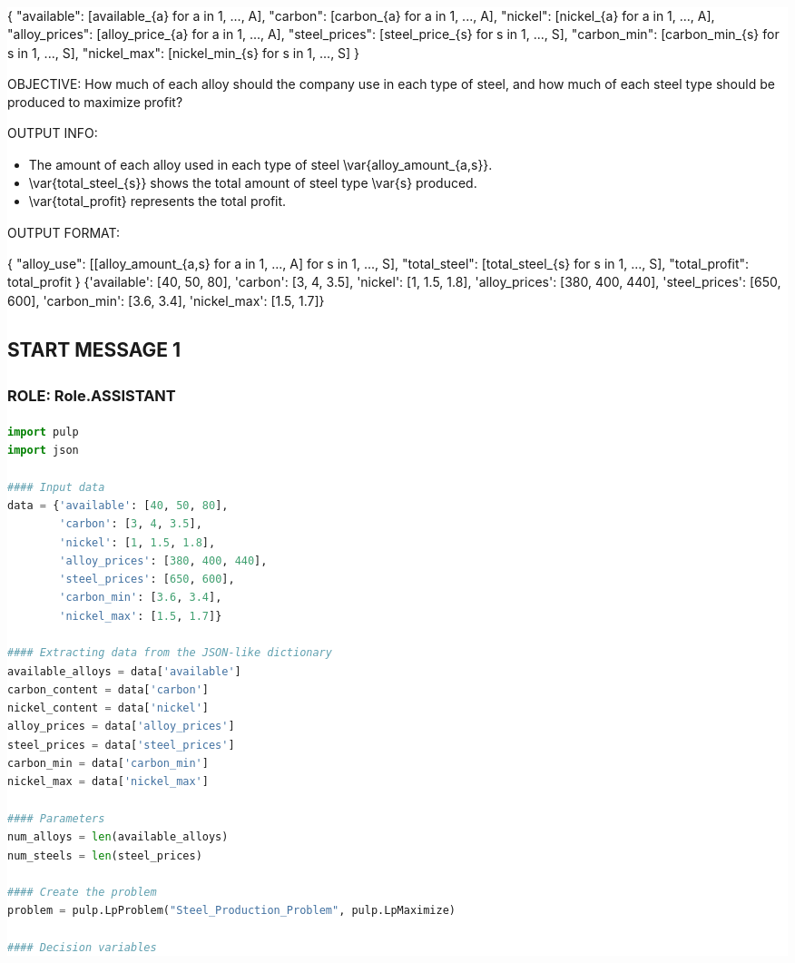 {
"available": [available_{a} for a in 1, ..., A],
"carbon": [carbon_{a} for a in 1, ..., A],
"nickel": [nickel_{a} for a in 1, ..., A],
"alloy_prices": [alloy_price_{a} for a in 1, ..., A],
"steel_prices": [steel_price_{s} for s in 1, ..., S],
"carbon_min": [carbon_min_{s} for s in 1, ..., S],
"nickel_max": [nickel_min_{s} for s in 1, ..., S]
}

OBJECTIVE: How much of each alloy should the company use in each type of steel, and how much of each steel type should be produced to maximize profit?

OUTPUT INFO:

- The amount of each alloy used in each type of steel \var{alloy_amount_{a,s}}.
- \var{total_steel_{s}} shows the total amount of steel type \var{s} produced.
- \var{total_profit} represents the total profit.

OUTPUT FORMAT:

{
    "alloy_use": [[alloy_amount_{a,s} for a in 1, ..., A] for s in 1, ..., S],
    "total_steel": [total_steel_{s} for s in 1, ..., S],
    "total_profit": total_profit
}
</DESCRIPTION>
<DATA>
{'available': [40, 50, 80], 'carbon': [3, 4, 3.5], 'nickel': [1, 1.5, 1.8], 'alloy_prices': [380, 400, 440], 'steel_prices': [650, 600], 'carbon_min': [3.6, 3.4], 'nickel_max': [1.5, 1.7]}</DATA>


## START MESSAGE 1 
### ROLE: Role.ASSISTANT
```python
import pulp
import json

#### Input data
data = {'available': [40, 50, 80], 
        'carbon': [3, 4, 3.5], 
        'nickel': [1, 1.5, 1.8], 
        'alloy_prices': [380, 400, 440], 
        'steel_prices': [650, 600], 
        'carbon_min': [3.6, 3.4], 
        'nickel_max': [1.5, 1.7]}

#### Extracting data from the JSON-like dictionary
available_alloys = data['available']
carbon_content = data['carbon']
nickel_content = data['nickel']
alloy_prices = data['alloy_prices']
steel_prices = data['steel_prices']
carbon_min = data['carbon_min']
nickel_max = data['nickel_max']

#### Parameters
num_alloys = len(available_alloys)
num_steels = len(steel_prices)

#### Create the problem
problem = pulp.LpProblem("Steel_Production_Problem", pulp.LpMaximize)

#### Decision variables
```